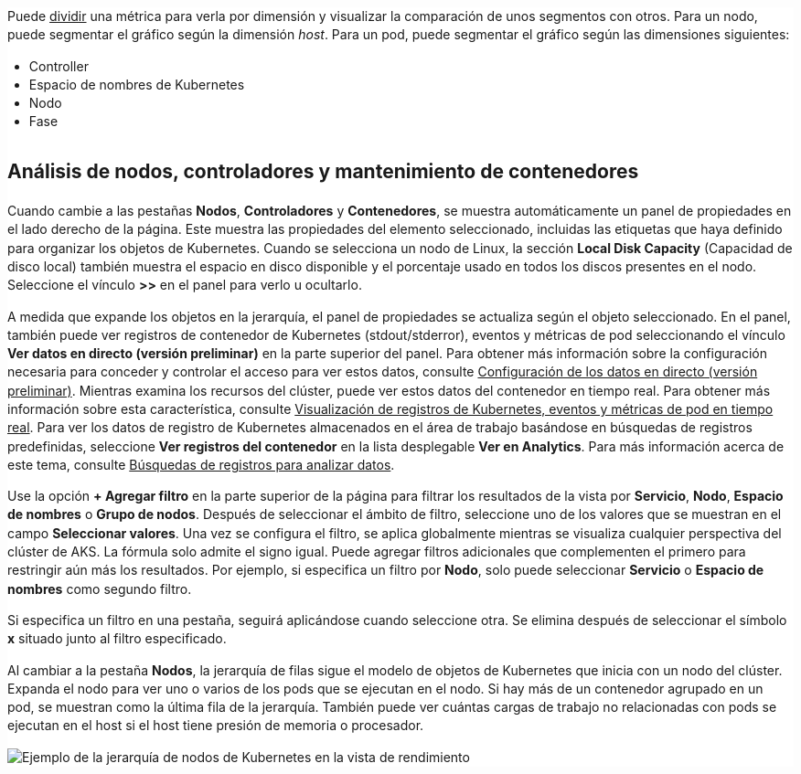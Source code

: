 Puede [dividir](../platform/metrics-charts.md#apply-splitting-to-a-chart) una métrica para verla por dimensión y visualizar la comparación de unos segmentos con otros. Para un nodo, puede segmentar el gráfico según la dimensión *host*. Para un pod, puede segmentar el gráfico según las dimensiones siguientes:

* Controller
* Espacio de nombres de Kubernetes
* Nodo
* Fase

## <a name="analyze-nodes-controllers-and-container-health"></a>Análisis de nodos, controladores y mantenimiento de contenedores

Cuando cambie a las pestañas **Nodos**, **Controladores** y **Contenedores**, se muestra automáticamente un panel de propiedades en el lado derecho de la página. Este muestra las propiedades del elemento seleccionado, incluidas las etiquetas que haya definido para organizar los objetos de Kubernetes. Cuando se selecciona un nodo de Linux, la sección **Local Disk Capacity** (Capacidad de disco local) también muestra el espacio en disco disponible y el porcentaje usado en todos los discos presentes en el nodo. Seleccione el vínculo **>>** en el panel para verlo u ocultarlo.

A medida que expande los objetos en la jerarquía, el panel de propiedades se actualiza según el objeto seleccionado. En el panel, también puede ver registros de contenedor de Kubernetes (stdout/stderror), eventos y métricas de pod seleccionando el vínculo **Ver datos en directo (versión preliminar)** en la parte superior del panel. Para obtener más información sobre la configuración necesaria para conceder y controlar el acceso para ver estos datos, consulte [Configuración de los datos en directo (versión preliminar)](container-insights-livedata-setup.md). Mientras examina los recursos del clúster, puede ver estos datos del contenedor en tiempo real. Para obtener más información sobre esta característica, consulte [Visualización de registros de Kubernetes, eventos y métricas de pod en tiempo real](container-insights-livedata-overview.md). Para ver los datos de registro de Kubernetes almacenados en el área de trabajo basándose en búsquedas de registros predefinidas, seleccione **Ver registros del contenedor** en la lista desplegable **Ver en Analytics**. Para más información acerca de este tema, consulte [Búsquedas de registros para analizar datos](container-insights-log-search.md#search-logs-to-analyze-data).

Use la opción **+ Agregar filtro** en la parte superior de la página para filtrar los resultados de la vista por **Servicio**, **Nodo**, **Espacio de nombres** o **Grupo de nodos**. Después de seleccionar el ámbito de filtro, seleccione uno de los valores que se muestran en el campo **Seleccionar valores**. Una vez se configura el filtro, se aplica globalmente mientras se visualiza cualquier perspectiva del clúster de AKS. La fórmula solo admite el signo igual. Puede agregar filtros adicionales que complementen el primero para restringir aún más los resultados. Por ejemplo, si especifica un filtro por **Nodo**, solo puede seleccionar **Servicio** o **Espacio de nombres** como segundo filtro.

Si especifica un filtro en una pestaña, seguirá aplicándose cuando seleccione otra. Se elimina después de seleccionar el símbolo **x** situado junto al filtro especificado.

Al cambiar a la pestaña **Nodos**, la jerarquía de filas sigue el modelo de objetos de Kubernetes que inicia con un nodo del clúster. Expanda el nodo para ver uno o varios de los pods que se ejecutan en el nodo. Si hay más de un contenedor agrupado en un pod, se muestran como la última fila de la jerarquía. También puede ver cuántas cargas de trabajo no relacionadas con pods se ejecutan en el host si el host tiene presión de memoria o procesador.

![Ejemplo de la jerarquía de nodos de Kubernetes en la vista de rendimiento](./media/container-insights-analyze/containers-nodes-view.png)

